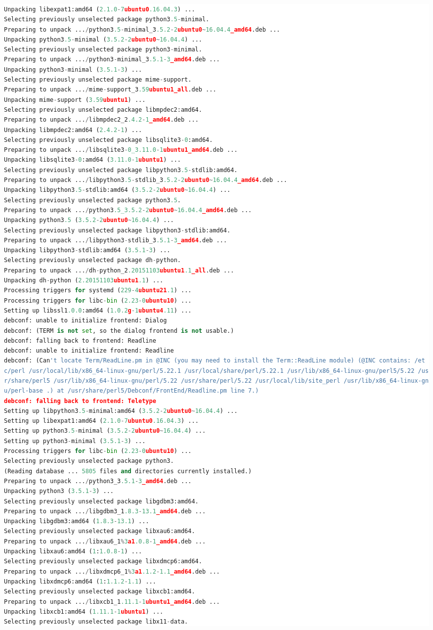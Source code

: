 ``` python
Unpacking libexpat1:amd64 (2.1.0-7ubuntu0.16.04.3) ...
Selecting previously unselected package python3.5-minimal.
Preparing to unpack .../python3.5-minimal_3.5.2-2ubuntu0~16.04.4_amd64.deb ...
Unpacking python3.5-minimal (3.5.2-2ubuntu0~16.04.4) ...
Selecting previously unselected package python3-minimal.
Preparing to unpack .../python3-minimal_3.5.1-3_amd64.deb ...
Unpacking python3-minimal (3.5.1-3) ...
Selecting previously unselected package mime-support.
Preparing to unpack .../mime-support_3.59ubuntu1_all.deb ...
Unpacking mime-support (3.59ubuntu1) ...
Selecting previously unselected package libmpdec2:amd64.
Preparing to unpack .../libmpdec2_2.4.2-1_amd64.deb ...
Unpacking libmpdec2:amd64 (2.4.2-1) ...
Selecting previously unselected package libsqlite3-0:amd64.
Preparing to unpack .../libsqlite3-0_3.11.0-1ubuntu1_amd64.deb ...
Unpacking libsqlite3-0:amd64 (3.11.0-1ubuntu1) ...
Selecting previously unselected package libpython3.5-stdlib:amd64.
Preparing to unpack .../libpython3.5-stdlib_3.5.2-2ubuntu0~16.04.4_amd64.deb ...
Unpacking libpython3.5-stdlib:amd64 (3.5.2-2ubuntu0~16.04.4) ...
Selecting previously unselected package python3.5.
Preparing to unpack .../python3.5_3.5.2-2ubuntu0~16.04.4_amd64.deb ...
Unpacking python3.5 (3.5.2-2ubuntu0~16.04.4) ...
Selecting previously unselected package libpython3-stdlib:amd64.
Preparing to unpack .../libpython3-stdlib_3.5.1-3_amd64.deb ...
Unpacking libpython3-stdlib:amd64 (3.5.1-3) ...
Selecting previously unselected package dh-python.
Preparing to unpack .../dh-python_2.20151103ubuntu1.1_all.deb ...
Unpacking dh-python (2.20151103ubuntu1.1) ...
Processing triggers for systemd (229-4ubuntu21.1) ...
Processing triggers for libc-bin (2.23-0ubuntu10) ...
Setting up libssl1.0.0:amd64 (1.0.2g-1ubuntu4.11) ...
debconf: unable to initialize frontend: Dialog
debconf: (TERM is not set, so the dialog frontend is not usable.)
debconf: falling back to frontend: Readline
debconf: unable to initialize frontend: Readline
debconf: (Can't locate Term/ReadLine.pm in @INC (you may need to install the Term::ReadLine module) (@INC contains: /etc/perl /usr/local/lib/x86_64-linux-gnu/perl/5.22.1 /usr/local/share/perl/5.22.1 /usr/lib/x86_64-linux-gnu/perl5/5.22 /usr/share/perl5 /usr/lib/x86_64-linux-gnu/perl/5.22 /usr/share/perl/5.22 /usr/local/lib/site_perl /usr/lib/x86_64-linux-gnu/perl-base .) at /usr/share/perl5/Debconf/FrontEnd/Readline.pm line 7.)
debconf: falling back to frontend: Teletype
Setting up libpython3.5-minimal:amd64 (3.5.2-2ubuntu0~16.04.4) ...
Setting up libexpat1:amd64 (2.1.0-7ubuntu0.16.04.3) ...
Setting up python3.5-minimal (3.5.2-2ubuntu0~16.04.4) ...
Setting up python3-minimal (3.5.1-3) ...
Processing triggers for libc-bin (2.23-0ubuntu10) ...
Selecting previously unselected package python3.
(Reading database ... 5805 files and directories currently installed.)
Preparing to unpack .../python3_3.5.1-3_amd64.deb ...
Unpacking python3 (3.5.1-3) ...
Selecting previously unselected package libgdbm3:amd64.
Preparing to unpack .../libgdbm3_1.8.3-13.1_amd64.deb ...
Unpacking libgdbm3:amd64 (1.8.3-13.1) ...
Selecting previously unselected package libxau6:amd64.
Preparing to unpack .../libxau6_1%3a1.0.8-1_amd64.deb ...
Unpacking libxau6:amd64 (1:1.0.8-1) ...
Selecting previously unselected package libxdmcp6:amd64.
Preparing to unpack .../libxdmcp6_1%3a1.1.2-1.1_amd64.deb ...
Unpacking libxdmcp6:amd64 (1:1.1.2-1.1) ...
Selecting previously unselected package libxcb1:amd64.
Preparing to unpack .../libxcb1_1.11.1-1ubuntu1_amd64.deb ...
Unpacking libxcb1:amd64 (1.11.1-1ubuntu1) ...
Selecting previously unselected package libx11-data.
```